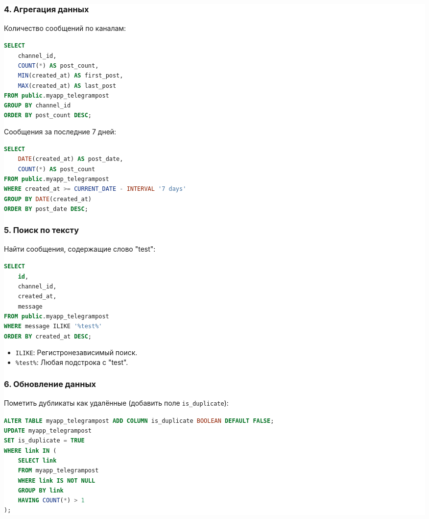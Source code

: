 ### 4. Агрегация данных

Количество сообщений по каналам:

```sql
SELECT 
    channel_id,
    COUNT(*) AS post_count,
    MIN(created_at) AS first_post,
    MAX(created_at) AS last_post
FROM public.myapp_telegrampost
GROUP BY channel_id
ORDER BY post_count DESC;
```

Сообщения за последние 7 дней:

```sql
SELECT 
    DATE(created_at) AS post_date,
    COUNT(*) AS post_count
FROM public.myapp_telegrampost
WHERE created_at >= CURRENT_DATE - INTERVAL '7 days'
GROUP BY DATE(created_at)
ORDER BY post_date DESC;
```

### 5. Поиск по тексту

Найти сообщения, содержащие слово "test":

```sql
SELECT 
    id,
    channel_id,
    created_at,
    message
FROM public.myapp_telegrampost
WHERE message ILIKE '%test%'
ORDER BY created_at DESC;
```

- `ILIKE`: Регистронезависимый поиск.
- `%test%`: Любая подстрока с "test".

### 6. Обновление данных

Пометить дубликаты как удалённые (добавить поле `is_duplicate`):

```sql
ALTER TABLE myapp_telegrampost ADD COLUMN is_duplicate BOOLEAN DEFAULT FALSE;
UPDATE myapp_telegrampost
SET is_duplicate = TRUE
WHERE link IN (
    SELECT link
    FROM myapp_telegrampost
    WHERE link IS NOT NULL
    GROUP BY link
    HAVING COUNT(*) > 1
);
```
